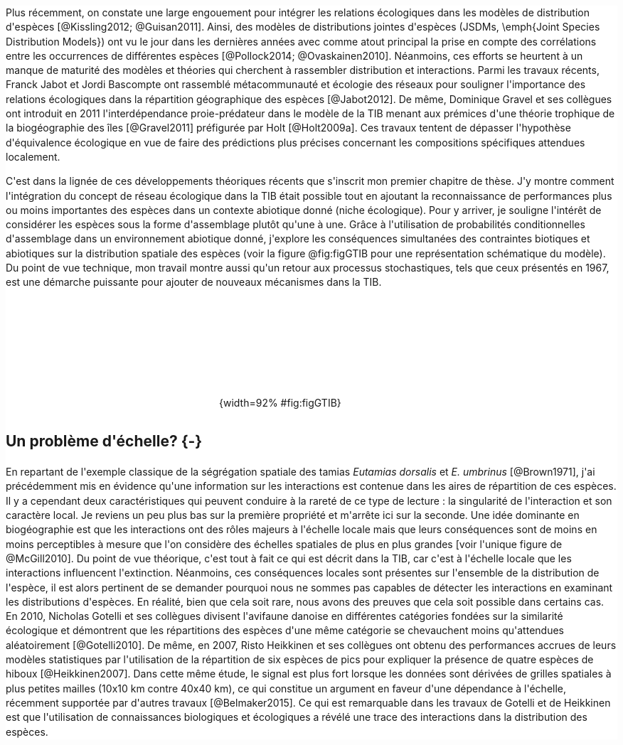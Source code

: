 Plus récemment, on constate une large engouement pour intégrer les relations écologiques dans les modèles de distribution d'espèces [@Kissling2012; @Guisan2011]. Ainsi, des modèles de distributions jointes d'espèces (JSDMs, \emph{Joint Species Distribution Models}) ont vu le jour dans les dernières années avec comme atout principal la prise en compte des corrélations entre les occurrences de différentes espèces [@Pollock2014; @Ovaskainen2010]. Néanmoins, ces efforts se heurtent à un manque de maturité des modèles et théories qui cherchent à rassembler distribution et interactions. Parmi les travaux récents, Franck Jabot et Jordi Bascompte ont rassemblé métacommunauté et écologie des réseaux pour souligner l'importance des relations écologiques dans la répartition géographique des espèces [@Jabot2012]. De même, Dominique Gravel et ses collègues ont introduit en 2011 l'interdépendance proie-prédateur dans le modèle de la TIB menant aux prémices d'une théorie trophique de la biogéographie des îles [@Gravel2011] préfigurée par Holt [@Holt2009a]. Ces travaux tentent de dépasser l'hypothèse d'équivalence écologique en vue de faire des prédictions plus précises concernant les compositions spécifiques attendues localement.

C'est dans la lignée de ces développements théoriques récents que s'inscrit mon premier chapitre de thèse. J'y montre comment l'intégration du concept de réseau écologique dans la TIB était possible tout en ajoutant la reconnaissance de performances plus ou moins importantes des espèces dans un contexte abiotique donné (niche écologique). Pour y arriver, je souligne l'intérêt de considérer les espèces sous la forme d'assemblage plutôt qu'une à une. Grâce à l'utilisation de probabilités conditionnelles d'assemblage dans un environnement abiotique donné, j'explore les conséquences simultanées des contraintes biotiques et abiotiques sur la distribution spatiale des espèces (voir la figure @fig:figGTIB pour une représentation schématique du modèle). Du point de vue technique, mon travail montre aussi qu'un retour aux processus stochastiques, tels que ceux présentés en 1967, est une démarche puissante pour ajouter de nouveaux mécanismes dans la TIB.


![**Intégration des interactions et des contraintes abiotiques dans la TIB.** Pour intégrer les interactions, j'ai considéré non pas un ensemble d'espèces indépendantes, mais des espèces au sein d'un réseau qui est décrit à l'échelle régionale (a). Comme dans la TIB, ces espèces peuvent coloniser l'île (b), mais les taux de colonisation varient le long d'un gradient environnemental (c). Enfin, les interactions influencent les taux d'extinction locale (d). Voir le chapitre \ref{chap1} pour une description complète du modèle.](fig/fig2.pdf){width=92% #fig:figGTIB}



## Un problème d'échelle? {-}

En repartant de l'exemple classique de la ségrégation spatiale des tamias *Eutamias dorsalis* et *E. umbrinus* [@Brown1971], j'ai précédemment mis en évidence qu'une information sur les interactions est contenue dans les aires de répartition de ces espèces. Il y a cependant deux caractéristiques qui peuvent conduire à la rareté de ce type de lecture&nbsp;: la singularité de l'interaction et son caractère local. Je reviens un peu plus bas sur la première propriété et m'arrête ici sur la seconde. Une idée dominante en biogéographie est que les interactions ont des rôles majeurs à l'échelle locale mais que leurs conséquences sont de moins en moins perceptibles à mesure que l'on considère des échelles spatiales de plus en plus grandes [voir l'unique figure de @McGill2010]. Du point de vue théorique, c'est tout à fait ce qui est décrit dans la TIB, car c'est à l'échelle locale que les interactions influencent l'extinction. Néanmoins, ces conséquences locales sont présentes sur l'ensemble de la distribution de l'espèce, il est alors pertinent de se demander pourquoi nous ne sommes pas capables de détecter les interactions en examinant les distributions d'espèces. En réalité, bien que cela soit rare, nous avons des preuves que cela soit possible dans certains cas. En 2010, Nicholas Gotelli et ses collègues divisent l'avifaune danoise en différentes catégories fondées sur la similarité écologique et démontrent que les répartitions des espèces d'une même catégorie se chevauchent moins qu'attendues aléatoirement [@Gotelli2010]. De même, en 2007, Risto Heikkinen et ses collègues ont obtenu des performances accrues de leurs modèles statistiques par l'utilisation de la répartition de six espèces de pics pour expliquer la présence de quatre espèces de hiboux [@Heikkinen2007]. Dans cette même étude, le signal est plus fort lorsque les données sont dérivées de grilles spatiales à plus petites mailles (10x10 km contre 40x40 km), ce qui constitue un argument en faveur d'une dépendance à l'échelle, récemment supportée par d'autres travaux [@Belmaker2015]. Ce qui est remarquable dans les travaux de Gotelli et de Heikkinen est que l'utilisation de connaissances biologiques et écologiques a révélé une trace des interactions dans la distribution des espèces.


[^chrono]: En 1881, la théorie de l'évolution est toute récente, Wallace est l'un des premiers penseurs à en décrire les grands principes, avec notamment son article de 1858 *On the Tendency of Varieties to Depart Indefinitely From the Original Type* qui témoigne clairement que ses idées sur les variations temporelles des espèces étaient très proches de celles de Charles Darwin à qui il avait d'ailleurs envoyé son manuscrit peu avant que *De l'origine des espèces* ne soit publié [@Wallace1858].
[^age]: L'âge de la terre est très débattu à l'époque. Bien que l'ensemble des savants s'accordent pour aller bien au-delà des 6000&nbsp;ans bibliques, il n'y a alors pas de consensus. Wallace affirme à la page 212 du chapitre 10 de *Island Life* que la vie se développait il y a au moins 500&nbsp;millions d'années [@wallace1881island], ce qui est audacieux pour l'époque mais bien en dessous de l'âge des plus anciens fossiles découverts à ce jour qui a estimé en
[^eow]: Cet actuel professeur émérite à l'université d'Harvard est reconnu pour ses apports en biologie et en sociologie, il est notamment l'auteur de 32 livres. C'est pour son immense connaissance des fourmis que j'ai choisi le nom de myrmécologue.
[^chgt]: Parmi les changements les plus problématiques relatifs aux terres agricoles figurent la monoculture et l'utilisation massive de pesticides. Les pesticides de la famille des néonicotinoïdes semblent affaiblir les colonies d'abeilles.
[^var]: Une variante indique que les économistes ont prédit douze des trois dernières crises économiques. Je pense que pour ce qui concerne nos capacités de prédictions, la biogéographie est plus proche de l'économie que de la physique.
[^arabi]: Il s'agit de la plante modèle par excellence, son génome fut le premier à être séquencé chez les plantes [@TheArabidopsisGenomeInitiative2000].
[^det]: Pour plus de détails, je renvoie le lecteur au bulletin du CERN disponible en ligne [http://cds.cern.ch/journal/CERNBulletin/2012/28/News%20Articles/1459456?ln=fr](http://cds.cern.ch/journal/CERNBulletin/2012/28/News%20Articles/1459456?ln=fr)
[^cont]: La similarité des fossiles trouvés sur des continents très éloignés a été un des arguments en faveur de cette théorie.
[^niche]: En 1957, Hutchinson propose de voir la niche écologique comme un *hypervolume* (un espace d'un grand nombre de dimensions) dans lequel une espèce peut se développer. Le problème est de savoir quelles sont les dimensions et notamment si les autres espèces sont parmi ces dimensions. Pour essayer d'avoir une définition plus claire de la niche écologique, certains auteurs proposent de parler de la niche comme d'un espace où le taux de croissance net de l'espèce est supérieur à 0 [@Chase2003]. En dépit de l'aspect quantitatif de cette définition, un problème subsiste&nbsp;: trouver une méthode générale pour définir cet espace.
[^sonora]: Ce désert couvre le sud de l'Arizona et la Californie et une large partie des états mexicains de Basse-Californie et du Sonora pour une superficie de plus de 300&nbsp;000&nbsp;km^2^.
[^ann]: L'annexe \ref{annI} est un article de vulgarisation mathématique qui aborde de manière didactique la formulation la plus simple du modèle. L'annexe \ref{annII} détaille la formulation mathématique du modèle présenté au chapitre \ref{chap1}. Cela m'a conduit à contribuer à un article scientifique actuellement en révision dont je suis coauteur et pour lequel je présente ma contribution à l'annexe \ref{annIII}.
[^newo]: Récemment, Wilson a répondu à une entrevue dans laquelle il se base sur cette relation pour indiquer la proportion de la Terre qu'il faudrait épargner afin de maximiser la sauvegarde des espèces sans pour autant empêcher le développement humain, voir http://www.nytimes.com/2016/03/13/opinion/sunday/the-global-solution-to-extinction.html.
[^compl]: Les îles sont cependant souvent dans des archipels où la lecture de ces flux n'est pas si simple.
[^celui]: Richard Levins qui avec Heatwole est un des codécouvreurs des idées de la TIB.